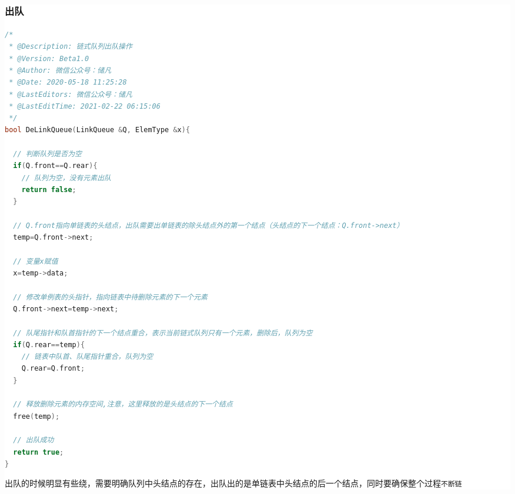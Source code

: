 ### 出队

```cpp
/*
 * @Description: 链式队列出队操作
 * @Version: Beta1.0
 * @Author: 微信公众号：储凡
 * @Date: 2020-05-18 11:25:28
 * @LastEditors: 微信公众号：储凡
 * @LastEditTime: 2021-02-22 06:15:06
 */
bool DeLinkQueue(LinkQueue &Q, ElemType &x){

  // 判断队列是否为空
  if(Q.front==Q.rear){
    // 队列为空，没有元素出队
    return false;
  }

  // Q.front指向单链表的头结点，出队需要出单链表的除头结点外的第一个结点（头结点的下一个结点：Q.front->next）
  temp=Q.front->next;

  // 变量x赋值
  x=temp->data;

  // 修改单例表的头指针，指向链表中待删除元素的下一个元素
  Q.front->next=temp->next;

  // 队尾指针和队首指针的下一个结点重合，表示当前链式队列只有一个元素，删除后，队列为空
  if(Q.rear==temp){
    // 链表中队首、队尾指针重合，队列为空
    Q.rear=Q.front;
  }

  // 释放删除元素的内存空间,注意，这里释放的是头结点的下一个结点
  free(temp);

  // 出队成功
  return true;
}

```

出队的时候明显有些绕，需要明确队列中头结点的存在，出队出的是单链表中头结点的后一个结点，同时要确保整个过程`不断链`
